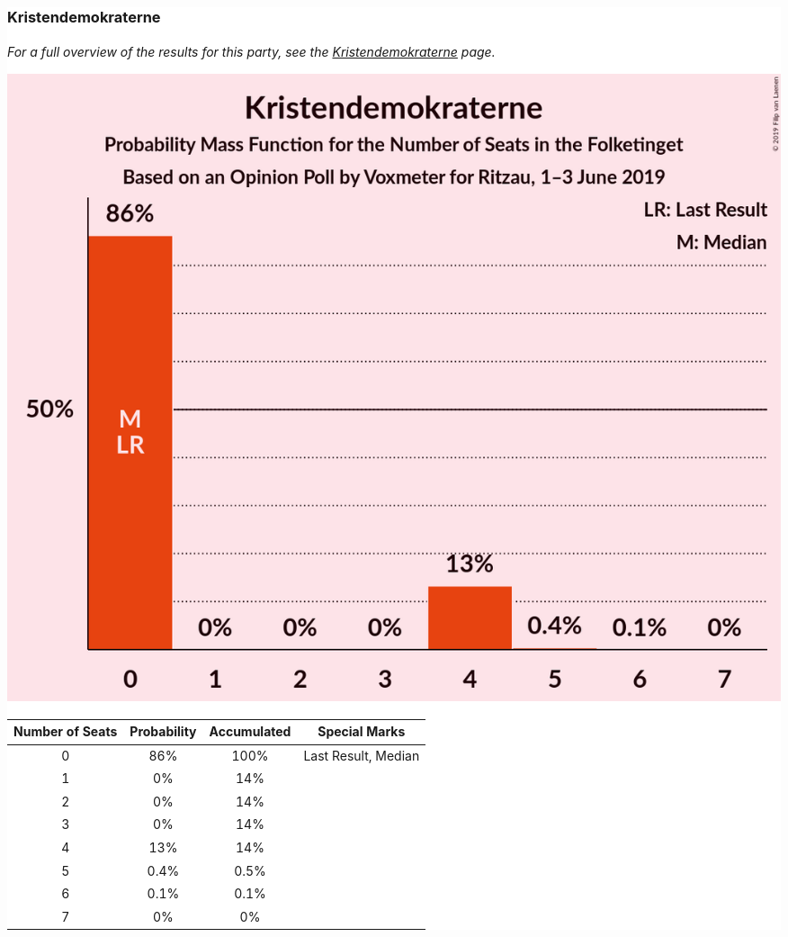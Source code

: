 ### Kristendemokraterne

*For a full overview of the results for this party, see the [Kristendemokraterne](party-kristendemokraterne.html) page.*

![Graph with seats probability mass function not yet produced](2019-06-03-Voxmeter-seats-pmf-kristendemokraterne.png "Seats Probability Mass Function")

| Number of Seats | Probability | Accumulated | Special Marks |
|:---------------:|:-----------:|:-----------:|:-------------:|
| 0 | 86% | 100% | Last Result, Median |
| 1 | 0% | 14% |  |
| 2 | 0% | 14% |  |
| 3 | 0% | 14% |  |
| 4 | 13% | 14% |  |
| 5 | 0.4% | 0.5% |  |
| 6 | 0.1% | 0.1% |  |
| 7 | 0% | 0% |  |
